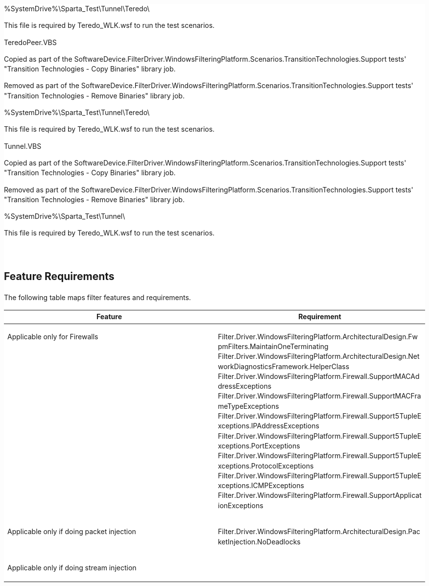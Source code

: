 <td><p>%SystemDrive%\Sparta_Test\Tunnel\Teredo\</p></td>
<td><p>This file is required by Teredo_WLK.wsf to run the test scenarios.</p></td>
</tr>
<tr class="even">
<td><p>TeredoPeer.VBS</p></td>
<td><p>Copied as part of the SoftwareDevice.FilterDriver.WindowsFilteringPlatform.Scenarios.TransitionTechnologies.Support tests' &quot;Transition Technologies - Copy Binaries&quot; library job.</p>
<p>Removed as part of the SoftwareDevice.FilterDriver.WindowsFilteringPlatform.Scenarios.TransitionTechnologies.Support tests' &quot;Transition Technologies - Remove Binaries&quot; library job.</p></td>
<td><p>%SystemDrive%\Sparta_Test\Tunnel\Teredo\</p></td>
<td><p>This file is required by Teredo_WLK.wsf to run the test scenarios.</p></td>
</tr>
<tr class="odd">
<td><p>Tunnel.VBS</p></td>
<td><p>Copied as part of the SoftwareDevice.FilterDriver.WindowsFilteringPlatform.Scenarios.TransitionTechnologies.Support tests' &quot;Transition Technologies - Copy Binaries&quot; library job.</p>
<p>Removed as part of the SoftwareDevice.FilterDriver.WindowsFilteringPlatform.Scenarios.TransitionTechnologies.Support tests' &quot;Transition Technologies - Remove Binaries&quot; library job.</p></td>
<td><p>%SystemDrive%\Sparta_Test\Tunnel\</p></td>
<td><p>This file is required by Teredo_WLK.wsf to run the test scenarios.</p></td>
</tr>
</tbody>
</table>

 

## <span id="Feature_Requirements"></span><span id="feature_requirements"></span><span id="FEATURE_REQUIREMENTS"></span>Feature Requirements


The following table maps filter features and requirements.

<table>
<colgroup>
<col width="50%" />
<col width="50%" />
</colgroup>
<thead>
<tr class="header">
<th>Feature</th>
<th>Requirement</th>
</tr>
</thead>
<tbody>
<tr class="odd">
<td><p>Applicable only for Firewalls</p></td>
<td><p>Filter.Driver.WindowsFilteringPlatform.ArchitecturalDesign.FwpmFilters.MaintainOneTerminating Filter.Driver.WindowsFilteringPlatform.ArchitecturalDesign.NetworkDiagnosticsFramework.HelperClass Filter.Driver.WindowsFilteringPlatform.Firewall.SupportMACAddressExceptions Filter.Driver.WindowsFilteringPlatform.Firewall.SupportMACFrameTypeExceptions Filter.Driver.WindowsFilteringPlatform.Firewall.Support5TupleExceptions.IPAddressExceptions Filter.Driver.WindowsFilteringPlatform.Firewall.Support5TupleExceptions.PortExceptions Filter.Driver.WindowsFilteringPlatform.Firewall.Support5TupleExceptions.ProtocolExceptions Filter.Driver.WindowsFilteringPlatform.Firewall.Support5TupleExceptions.ICMPExceptions Filter.Driver.WindowsFilteringPlatform.Firewall.SupportApplicationExceptions</p></td>
</tr>
<tr class="even">
<td><p>Applicable only if doing packet injection</p></td>
<td><p>Filter.Driver.WindowsFilteringPlatform.ArchitecturalDesign.PacketInjection.NoDeadlocks</p></td>
</tr>
<tr class="odd">
<td><p>Applicable only if doing stream injection</p></td>
